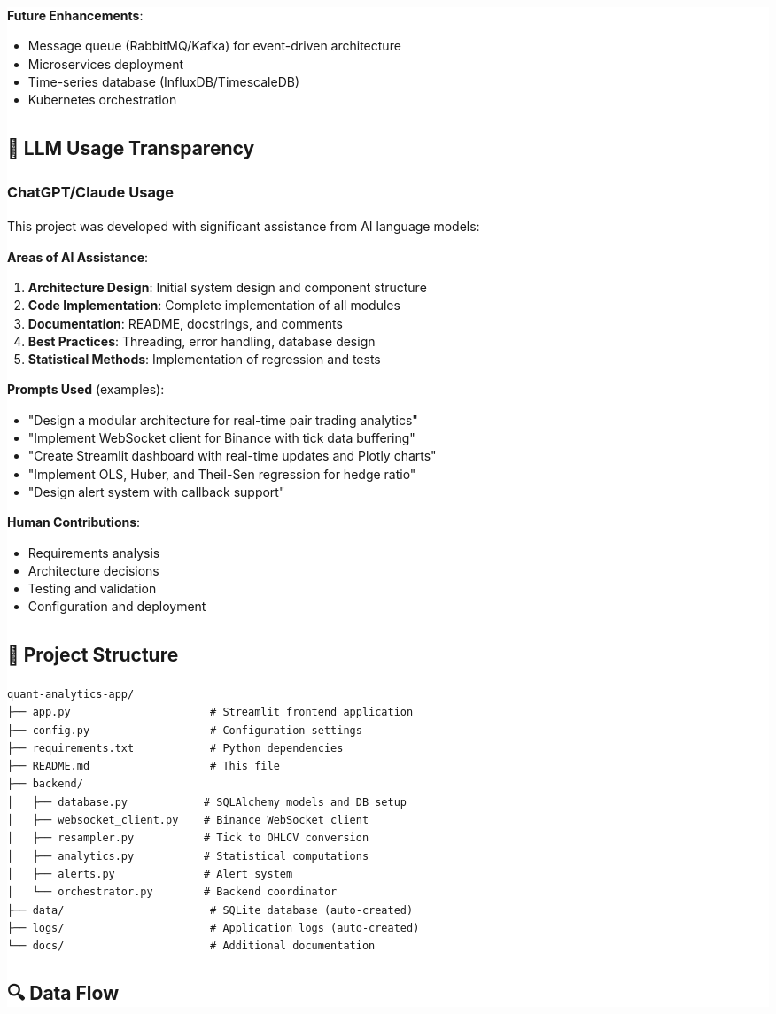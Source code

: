 **Future Enhancements**:
- Message queue (RabbitMQ/Kafka) for event-driven architecture
- Microservices deployment
- Time-series database (InfluxDB/TimescaleDB)
- Kubernetes orchestration

## 🤖 LLM Usage Transparency

### ChatGPT/Claude Usage
This project was developed with significant assistance from AI language models:

**Areas of AI Assistance**:
1. **Architecture Design**: Initial system design and component structure
2. **Code Implementation**: Complete implementation of all modules
3. **Documentation**: README, docstrings, and comments
4. **Best Practices**: Threading, error handling, database design
5. **Statistical Methods**: Implementation of regression and tests

**Prompts Used** (examples):
- "Design a modular architecture for real-time pair trading analytics"
- "Implement WebSocket client for Binance with tick data buffering"
- "Create Streamlit dashboard with real-time updates and Plotly charts"
- "Implement OLS, Huber, and Theil-Sen regression for hedge ratio"
- "Design alert system with callback support"

**Human Contributions**:
- Requirements analysis
- Architecture decisions
- Testing and validation
- Configuration and deployment

## 📝 Project Structure

```
quant-analytics-app/
├── app.py                      # Streamlit frontend application
├── config.py                   # Configuration settings
├── requirements.txt            # Python dependencies
├── README.md                   # This file
├── backend/
│   ├── database.py            # SQLAlchemy models and DB setup
│   ├── websocket_client.py    # Binance WebSocket client
│   ├── resampler.py           # Tick to OHLCV conversion
│   ├── analytics.py           # Statistical computations
│   ├── alerts.py              # Alert system
│   └── orchestrator.py        # Backend coordinator
├── data/                       # SQLite database (auto-created)
├── logs/                       # Application logs (auto-created)
└── docs/                       # Additional documentation
```

## 🔍 Data Flow
